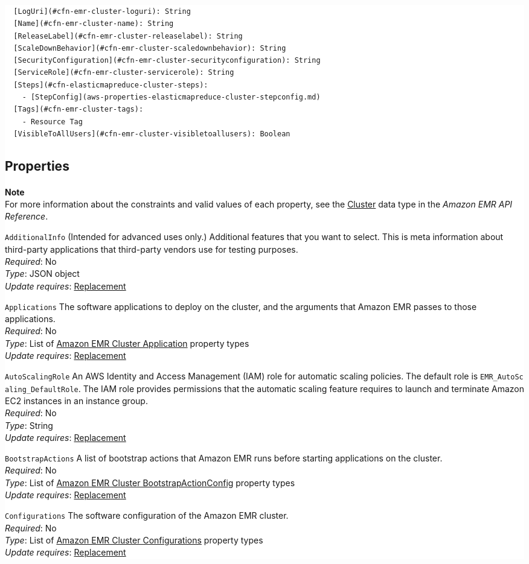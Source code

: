 ```
  [LogUri](#cfn-emr-cluster-loguri): String
  [Name](#cfn-emr-cluster-name): String
  [ReleaseLabel](#cfn-emr-cluster-releaselabel): String
  [ScaleDownBehavior](#cfn-emr-cluster-scaledownbehavior): String
  [SecurityConfiguration](#cfn-emr-cluster-securityconfiguration): String
  [ServiceRole](#cfn-emr-cluster-servicerole): String
  [Steps](#cfn-elasticmapreduce-cluster-steps):
    - [StepConfig](aws-properties-elasticmapreduce-cluster-stepconfig.md)
  [Tags](#cfn-emr-cluster-tags):
    - Resource Tag
  [VisibleToAllUsers](#cfn-emr-cluster-visibletoallusers): Boolean
```

## Properties<a name="w2922ab1c21c10d123c13b7"></a>

**Note**  
For more information about the constraints and valid values of each property, see the [ Cluster](https://docs.aws.amazon.com/ElasticMapReduce/latest/API/API_Cluster.html) data type in the *Amazon EMR API Reference*\.

`AdditionalInfo`  <a name="cfn-emr-cluster-additionalinfo"></a>
\(Intended for advanced uses only\.\) Additional features that you want to select\. This is meta information about third\-party applications that third\-party vendors use for testing purposes\.  
*Required*: No  
*Type*: JSON object  
*Update requires*: [Replacement](using-cfn-updating-stacks-update-behaviors.md#update-replacement)

`Applications`  <a name="cfn-emr-cluster-applications"></a>
The software applications to deploy on the cluster, and the arguments that Amazon EMR passes to those applications\.  
*Required*: No  
*Type*: List of [Amazon EMR Cluster Application](aws-properties-emr-cluster-application.md) property types  
*Update requires*: [Replacement](using-cfn-updating-stacks-update-behaviors.md#update-replacement)

`AutoScalingRole`  <a name="cfn-emr-cluster-autoscalingrole"></a>
An AWS Identity and Access Management \(IAM\) role for automatic scaling policies\. The default role is `EMR_AutoScaling_DefaultRole`\. The IAM role provides permissions that the automatic scaling feature requires to launch and terminate Amazon EC2 instances in an instance group\.  
*Required*: No  
*Type*: String  
*Update requires*: [Replacement](using-cfn-updating-stacks-update-behaviors.md#update-replacement)

`BootstrapActions`  <a name="cfn-emr-cluster-bootstrapactions"></a>
A list of bootstrap actions that Amazon EMR runs before starting applications on the cluster\.  
*Required*: No  
*Type*: List of [Amazon EMR Cluster BootstrapActionConfig](aws-properties-emr-cluster-bootstrapactionconfig.md) property types  
*Update requires*: [Replacement](using-cfn-updating-stacks-update-behaviors.md#update-replacement)

`Configurations`  <a name="cfn-emr-cluster-configurations"></a>
The software configuration of the Amazon EMR cluster\.  
*Required*: No  
*Type*: List of [Amazon EMR Cluster Configurations](aws-properties-emr-cluster-configuration.md) property types  
*Update requires*: [Replacement](using-cfn-updating-stacks-update-behaviors.md#update-replacement)
